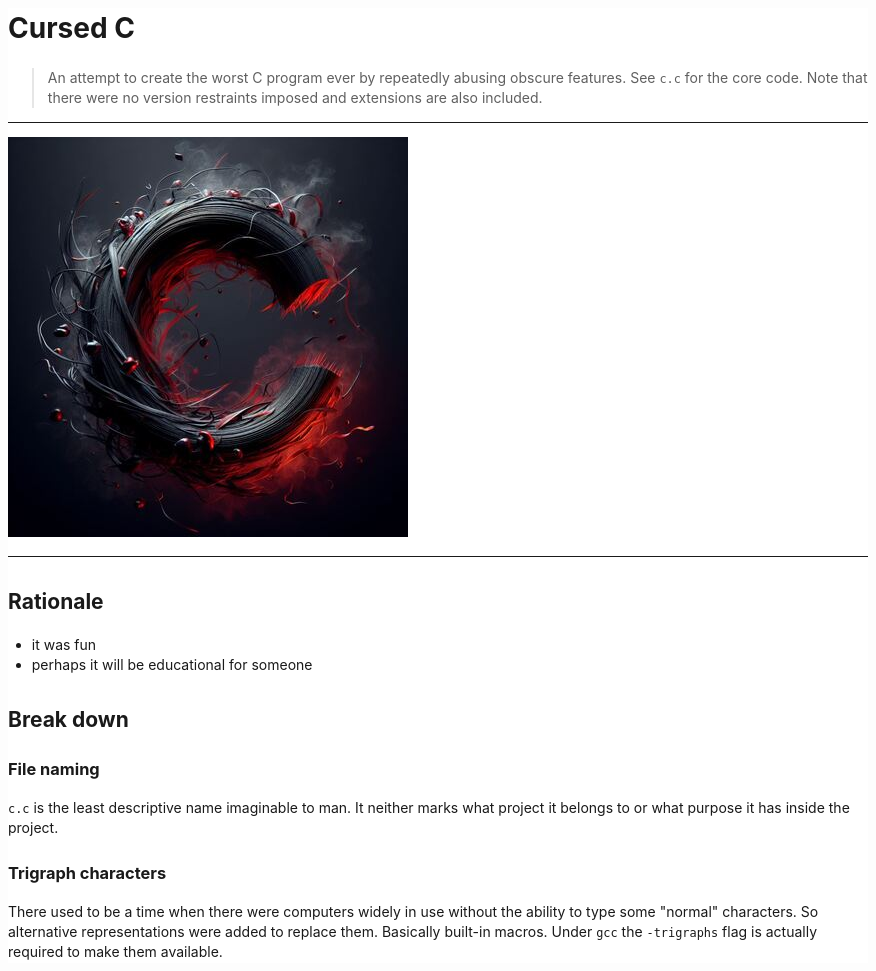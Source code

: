 # Cursed C
> An attempt to create the worst C program ever by repeatedly abusing obscure features.
See `c.c` for the core code.
Note that there were no version restraints imposed and
extensions are also included.

---

![demo](media/cursed_c_1.mini.jpeg)

---

## Rationale
+ it was fun
+ perhaps it will be educational for someone


## Break down

### File naming
`c.c` is the least descriptive name imaginable to man.
It neither marks what project it belongs to or what purpose it has inside the project.

### Trigraph characters
There used to be a time when there were computers widely in use
without the ability to type some "normal" characters.
So alternative representations were added to replace them.
Basically built-in macros.
Under `gcc` the `-trigraphs` flag is actually required to make them available.
